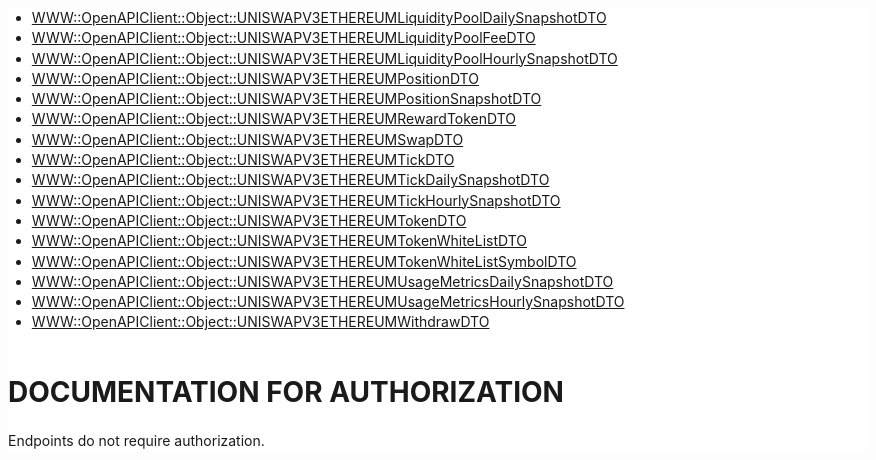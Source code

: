  - [WWW::OpenAPIClient::Object::UNISWAPV3ETHEREUMLiquidityPoolDailySnapshotDTO](docs/UNISWAPV3ETHEREUMLiquidityPoolDailySnapshotDTO.md)
 - [WWW::OpenAPIClient::Object::UNISWAPV3ETHEREUMLiquidityPoolFeeDTO](docs/UNISWAPV3ETHEREUMLiquidityPoolFeeDTO.md)
 - [WWW::OpenAPIClient::Object::UNISWAPV3ETHEREUMLiquidityPoolHourlySnapshotDTO](docs/UNISWAPV3ETHEREUMLiquidityPoolHourlySnapshotDTO.md)
 - [WWW::OpenAPIClient::Object::UNISWAPV3ETHEREUMPositionDTO](docs/UNISWAPV3ETHEREUMPositionDTO.md)
 - [WWW::OpenAPIClient::Object::UNISWAPV3ETHEREUMPositionSnapshotDTO](docs/UNISWAPV3ETHEREUMPositionSnapshotDTO.md)
 - [WWW::OpenAPIClient::Object::UNISWAPV3ETHEREUMRewardTokenDTO](docs/UNISWAPV3ETHEREUMRewardTokenDTO.md)
 - [WWW::OpenAPIClient::Object::UNISWAPV3ETHEREUMSwapDTO](docs/UNISWAPV3ETHEREUMSwapDTO.md)
 - [WWW::OpenAPIClient::Object::UNISWAPV3ETHEREUMTickDTO](docs/UNISWAPV3ETHEREUMTickDTO.md)
 - [WWW::OpenAPIClient::Object::UNISWAPV3ETHEREUMTickDailySnapshotDTO](docs/UNISWAPV3ETHEREUMTickDailySnapshotDTO.md)
 - [WWW::OpenAPIClient::Object::UNISWAPV3ETHEREUMTickHourlySnapshotDTO](docs/UNISWAPV3ETHEREUMTickHourlySnapshotDTO.md)
 - [WWW::OpenAPIClient::Object::UNISWAPV3ETHEREUMTokenDTO](docs/UNISWAPV3ETHEREUMTokenDTO.md)
 - [WWW::OpenAPIClient::Object::UNISWAPV3ETHEREUMTokenWhiteListDTO](docs/UNISWAPV3ETHEREUMTokenWhiteListDTO.md)
 - [WWW::OpenAPIClient::Object::UNISWAPV3ETHEREUMTokenWhiteListSymbolDTO](docs/UNISWAPV3ETHEREUMTokenWhiteListSymbolDTO.md)
 - [WWW::OpenAPIClient::Object::UNISWAPV3ETHEREUMUsageMetricsDailySnapshotDTO](docs/UNISWAPV3ETHEREUMUsageMetricsDailySnapshotDTO.md)
 - [WWW::OpenAPIClient::Object::UNISWAPV3ETHEREUMUsageMetricsHourlySnapshotDTO](docs/UNISWAPV3ETHEREUMUsageMetricsHourlySnapshotDTO.md)
 - [WWW::OpenAPIClient::Object::UNISWAPV3ETHEREUMWithdrawDTO](docs/UNISWAPV3ETHEREUMWithdrawDTO.md)


# DOCUMENTATION FOR AUTHORIZATION
Endpoints do not require authorization.


